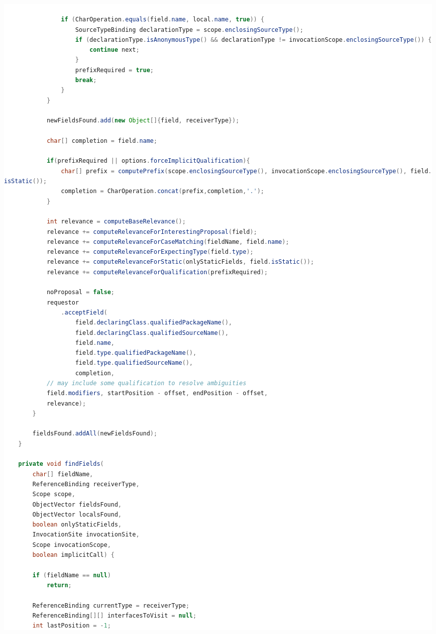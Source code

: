 ```java

				if (CharOperation.equals(field.name, local.name, true)) {
					SourceTypeBinding declarationType = scope.enclosingSourceType();
					if (declarationType.isAnonymousType() && declarationType != invocationScope.enclosingSourceType()) {
						continue next;
					}
					prefixRequired = true;
					break;
				}
			}
			
			newFieldsFound.add(new Object[]{field, receiverType});
			
			char[] completion = field.name;
			
			if(prefixRequired || options.forceImplicitQualification){
				char[] prefix = computePrefix(scope.enclosingSourceType(), invocationScope.enclosingSourceType(), field.isStatic());
				completion = CharOperation.concat(prefix,completion,'.');
			}

			int relevance = computeBaseRelevance();
			relevance += computeRelevanceForInterestingProposal(field);
			relevance += computeRelevanceForCaseMatching(fieldName, field.name);
			relevance += computeRelevanceForExpectingType(field.type);
			relevance += computeRelevanceForStatic(onlyStaticFields, field.isStatic());
			relevance += computeRelevanceForQualification(prefixRequired);

			noProposal = false;
			requestor
				.acceptField(
					field.declaringClass.qualifiedPackageName(),
					field.declaringClass.qualifiedSourceName(),
					field.name,
					field.type.qualifiedPackageName(),
					field.type.qualifiedSourceName(),
					completion,
			// may include some qualification to resolve ambiguities
			field.modifiers, startPosition - offset, endPosition - offset,
			relevance);
		}
		
		fieldsFound.addAll(newFieldsFound);
	}

	private void findFields(
		char[] fieldName,
		ReferenceBinding receiverType,
		Scope scope,
		ObjectVector fieldsFound,
		ObjectVector localsFound,
		boolean onlyStaticFields,
		InvocationSite invocationSite,
		Scope invocationScope,
		boolean implicitCall) {

		if (fieldName == null)
			return;

		ReferenceBinding currentType = receiverType;
		ReferenceBinding[][] interfacesToVisit = null;
		int lastPosition = -1;
```